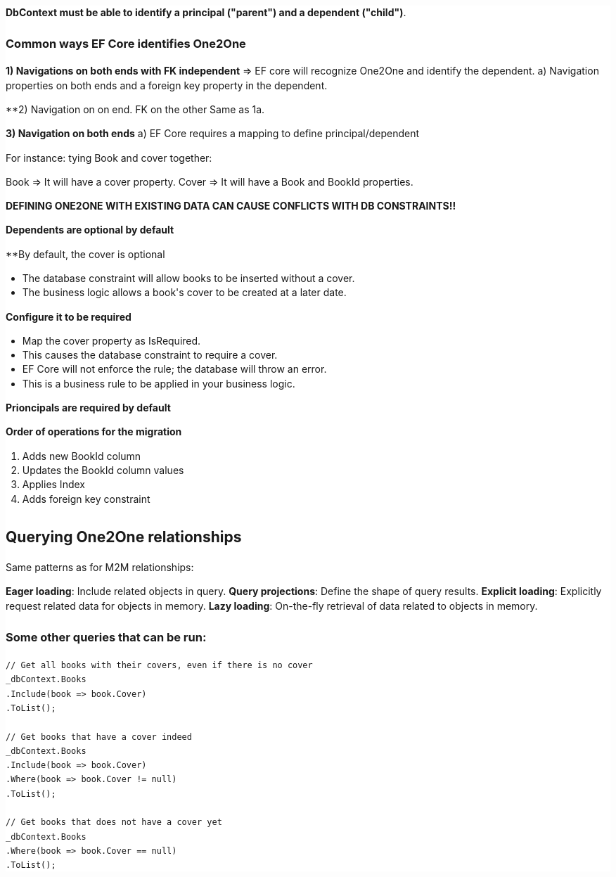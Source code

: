**DbContext must be able to identify a principal ("parent") and a dependent ("child")**.

### Common ways EF Core identifies One2One

**1) Navigations on both ends with FK independent** => EF core will recognize One2One and identify the dependent.
a) Navigation properties on both ends and a foreign key property in the dependent. 

**2) Navigation on on end. FK on the other
Same as 1a.

**3) Navigation on both ends**
a) EF Core requires a mapping to define principal/dependent

For instance: tying Book and cover together:

Book => It will have a cover property.
Cover => It will have a Book and BookId properties.

**DEFINING ONE2ONE WITH EXISTING DATA CAN CAUSE CONFLICTS WITH DB CONSTRAINTS!!**

**Dependents are optional by default**

**By default, the cover is   optional
- The database constraint will allow books to be inserted without a cover.
- The business logic allows a book's cover to be created at a later date.

**Configure it to be required**
- Map the cover property as IsRequired.
- This causes the database constraint to require a cover.
- EF Core will not enforce the rule; the database will throw an error.
- This is a business rule to be applied in your business logic.

**Prioncipals are required by default**

**Order of operations for the migration**

1) Adds new BookId column
2) Updates the BookId column values
3) Applies Index
4) Adds foreign key constraint

## Querying One2One relationships

Same patterns as for M2M relationships:

**Eager loading**: Include related objects in query.
**Query projections**: Define the shape of query results.
**Explicit loading**: Explicitly request related data for objects in memory.
**Lazy loading**: On-the-fly retrieval of data related to objects in memory.

### Some other queries that can be run:

```
// Get all books with their covers, even if there is no cover
_dbContext.Books
.Include(book => book.Cover)
.ToList();

// Get books that have a cover indeed
_dbContext.Books
.Include(book => book.Cover)
.Where(book => book.Cover != null)
.ToList();

// Get books that does not have a cover yet
_dbContext.Books
.Where(book => book.Cover == null)
.ToList();
```